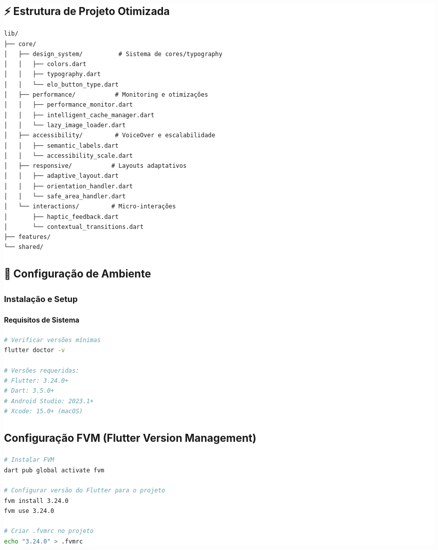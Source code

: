 
## ⚡ Estrutura de Projeto Otimizada

```
lib/
├── core/
│   ├── design_system/          # Sistema de cores/typography
│   │   ├── colors.dart
│   │   ├── typography.dart
│   │   └── elo_button_type.dart
│   ├── performance/           # Monitoring e otimizações
│   │   ├── performance_monitor.dart
│   │   ├── intelligent_cache_manager.dart
│   │   └── lazy_image_loader.dart
│   ├── accessibility/         # VoiceOver e escalabilidade
│   │   ├── semantic_labels.dart
│   │   └── accessibility_scale.dart
│   ├── responsive/           # Layouts adaptativos
│   │   ├── adaptive_layout.dart
│   │   ├── orientation_handler.dart
│   │   └── safe_area_handler.dart
│   └── interactions/         # Micro-interações
│       ├── haptic_feedback.dart
│       └── contextual_transitions.dart
├── features/
└── shared/
```

## 🔧 Configuração de Ambiente

### Instalação e Setup

#### Requisitos de Sistema

```bash
# Verificar versões mínimas
flutter doctor -v

# Versões requeridas:
# Flutter: 3.24.0+
# Dart: 3.5.0+
# Android Studio: 2023.1+
# Xcode: 15.0+ (macOS)
```

## Configuração FVM (Flutter Version Management)

```bash
# Instalar FVM
dart pub global activate fvm

# Configurar versão do Flutter para o projeto
fvm install 3.24.0
fvm use 3.24.0

# Criar .fvmrc no projeto
echo "3.24.0" > .fvmrc
```
